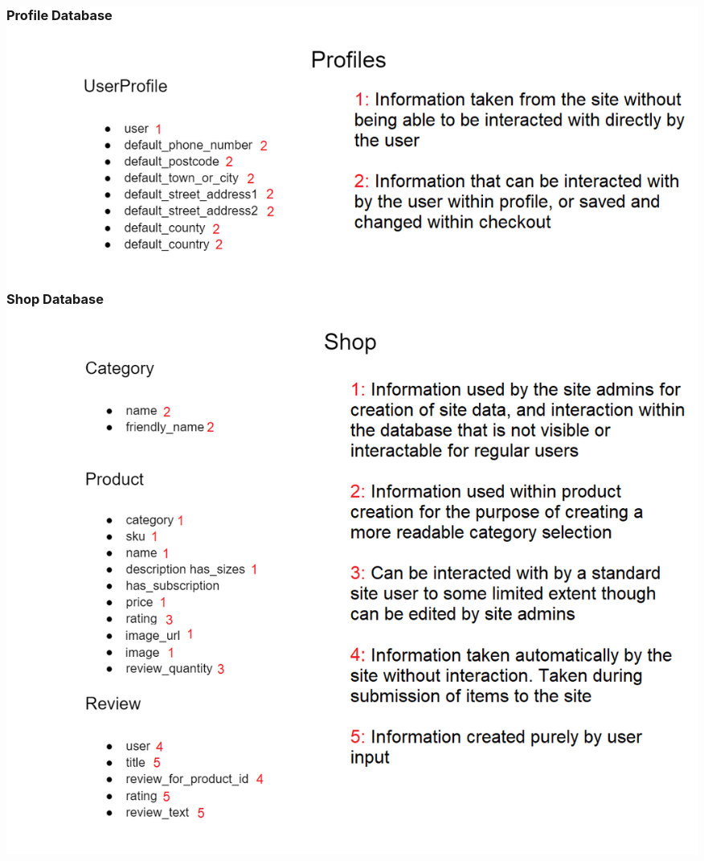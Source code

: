 ### Profile Database
![Database Profile Layout](media/databaseinformation/databaseprofiles.PNG "Database Profile Layout")

### Shop Database
![Database Shop Layout](media/databaseinformation/databaseshop.png "Database Shop Layout")
